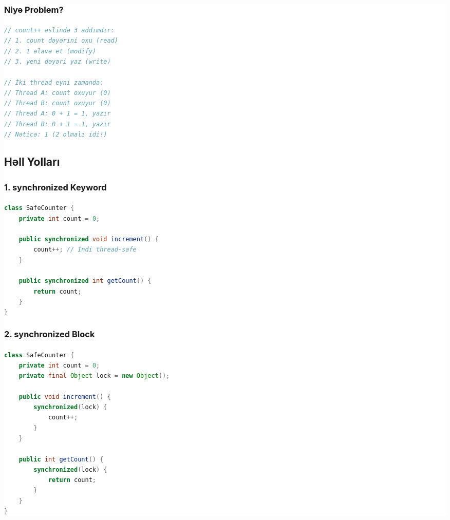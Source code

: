 ### Niyə Problem?

```java
// count++ əslində 3 addımdır:
// 1. count dəyərini oxu (read)
// 2. 1 əlavə et (modify) 
// 3. yeni dəyəri yaz (write)

// İki thread eyni zamanda:
// Thread A: count oxuyur (0)
// Thread B: count oxuyur (0)  
// Thread A: 0 + 1 = 1, yazır
// Thread B: 0 + 1 = 1, yazır
// Nəticə: 1 (2 olmalı idi!)
```

## Həll Yolları

### 1. synchronized Keyword

```java
class SafeCounter {
    private int count = 0;
    
    public synchronized void increment() {
        count++; // İndi thread-safe
    }
    
    public synchronized int getCount() {
        return count;
    }
}
```

### 2. synchronized Block

```java
class SafeCounter {
    private int count = 0;
    private final Object lock = new Object();
    
    public void increment() {
        synchronized(lock) {
            count++;
        }
    }
    
    public int getCount() {
        synchronized(lock) {
            return count;
        }
    }
}
```
